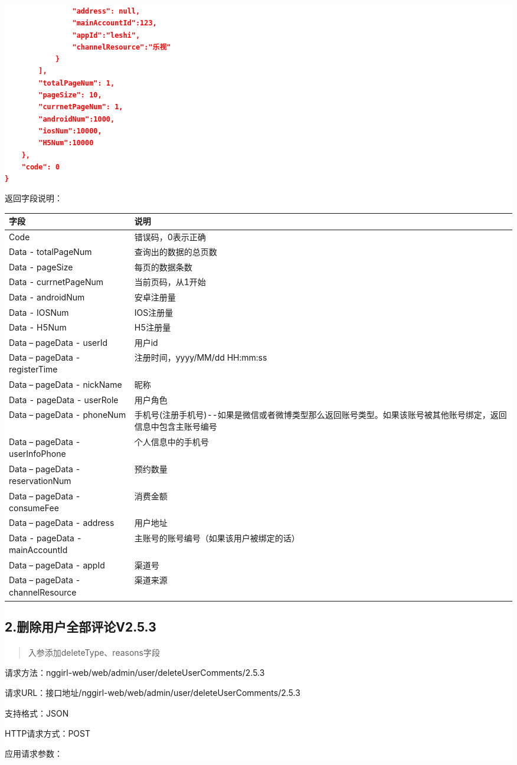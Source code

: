 ```json
                "address": null,
                "mainAccountId":123,
                "appId":"leshi",
                "channelResource":"乐视"
            }
        ],
        "totalPageNum": 1,
        "pageSize": 10,
        "currnetPageNum": 1,
        "androidNum":1000,
        "iosNum":10000,
        "H5Num":10000
    },
    "code": 0
}
```
返回字段说明：

字段 | 说明
:------|:-------
Code	| 错误码，0表示正确
Data - totalPageNum	| 查询出的数据的总页数
Data - pageSize	| 每页的数据条数
Data - currnetPageNum	| 当前页码，从1开始
Data - androidNum | 安卓注册量
Data - IOSNum | IOS注册量
Data - H5Num | H5注册量
Data – pageData - userId	|用户id
Data – pageData - registerTime	|注册时间，yyyy/MM/dd HH:mm:ss
Data – pageData - nickName	|昵称
Data - pageData - userRole  |用户角色
Data – pageData - phoneNum	|手机号(注册手机号)--如果是微信或者微博类型那么返回账号类型。如果该账号被其他账号绑定，返回信息中包含主账号编号
Data – pageData - userInfoPhone|个人信息中的手机号
Data – pageData - reservationNum	|预约数量
Data – pageData - consumeFee	|消费金额
Data – pageData - address	|用户地址
Data - pageData - mainAccountId|主账号的账号编号（如果该用户被绑定的话）
Data – pageData - appId | 渠道号
Data – pageData - channelResource | 渠道来源



<h2 id="2">2.删除用户全部评论V2.5.3</h2>

>入参添加deleteType、reasons字段

请求方法：nggirl-web/web/admin/user/deleteUserComments/2.5.3

请求URL：接口地址/nggirl-web/web/admin/user/deleteUserComments/2.5.3

支持格式：JSON

HTTP请求方式：POST

应用请求参数：
